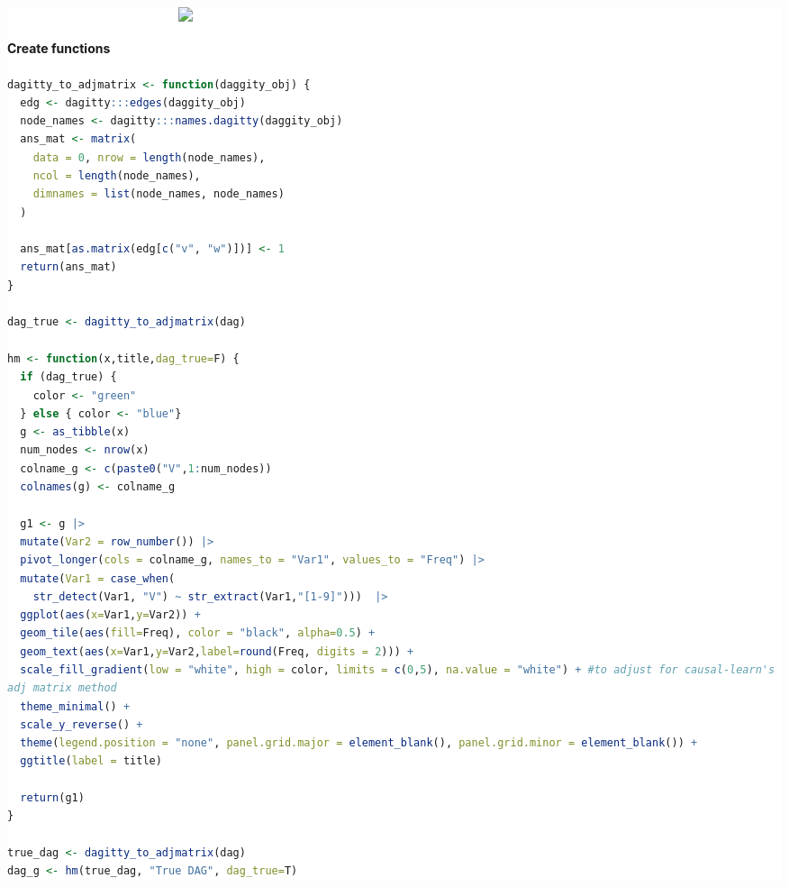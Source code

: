 <img src="{{< blogdown/postref >}}index_files/figure-html/unnamed-chunk-3-1.png" width="480" style="display: block; margin: auto;" />

#### Create functions 

```r
dagitty_to_adjmatrix <- function(daggity_obj) {
  edg <- dagitty:::edges(daggity_obj)
  node_names <- dagitty:::names.dagitty(daggity_obj)
  ans_mat <- matrix(
    data = 0, nrow = length(node_names),
    ncol = length(node_names),
    dimnames = list(node_names, node_names)
  )

  ans_mat[as.matrix(edg[c("v", "w")])] <- 1
  return(ans_mat)
}

dag_true <- dagitty_to_adjmatrix(dag)

hm <- function(x,title,dag_true=F) {
  if (dag_true) {
    color <- "green"
  } else { color <- "blue"}
  g <- as_tibble(x) 
  num_nodes <- nrow(x)
  colname_g <- c(paste0("V",1:num_nodes))
  colnames(g) <- colname_g
  
  g1 <- g |>
  mutate(Var2 = row_number()) |>
  pivot_longer(cols = colname_g, names_to = "Var1", values_to = "Freq") |>
  mutate(Var1 = case_when(
    str_detect(Var1, "V") ~ str_extract(Var1,"[1-9]")))  |>
  ggplot(aes(x=Var1,y=Var2)) +
  geom_tile(aes(fill=Freq), color = "black", alpha=0.5) +
  geom_text(aes(x=Var1,y=Var2,label=round(Freq, digits = 2))) +
  scale_fill_gradient(low = "white", high = color, limits = c(0,5), na.value = "white") + #to adjust for causal-learn's adj matrix method
  theme_minimal() +
  scale_y_reverse() +
  theme(legend.position = "none", panel.grid.major = element_blank(), panel.grid.minor = element_blank()) +
  ggtitle(label = title)

  return(g1)
}

true_dag <- dagitty_to_adjmatrix(dag)
dag_g <- hm(true_dag, "True DAG", dag_true=T)
```
